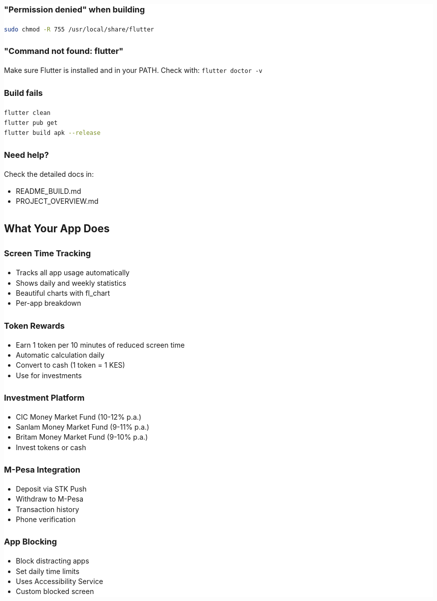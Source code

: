 ### "Permission denied" when building
```bash
sudo chmod -R 755 /usr/local/share/flutter
```

### "Command not found: flutter"
Make sure Flutter is installed and in your PATH.
Check with: `flutter doctor -v`

### Build fails
```bash
flutter clean
flutter pub get
flutter build apk --release
```

### Need help?
Check the detailed docs in:
- README_BUILD.md
- PROJECT_OVERVIEW.md

## What Your App Does

### Screen Time Tracking
- Tracks all app usage automatically
- Shows daily and weekly statistics
- Beautiful charts with fl_chart
- Per-app breakdown

### Token Rewards
- Earn 1 token per 10 minutes of reduced screen time
- Automatic calculation daily
- Convert to cash (1 token = 1 KES)
- Use for investments

### Investment Platform
- CIC Money Market Fund (10-12% p.a.)
- Sanlam Money Market Fund (9-11% p.a.)
- Britam Money Market Fund (9-10% p.a.)
- Invest tokens or cash

### M-Pesa Integration
- Deposit via STK Push
- Withdraw to M-Pesa
- Transaction history
- Phone verification

### App Blocking
- Block distracting apps
- Set daily time limits
- Uses Accessibility Service
- Custom blocked screen
